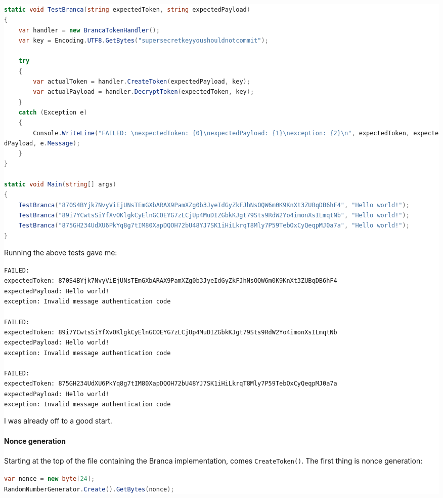 ```c#
static void TestBranca(string expectedToken, string expectedPayload) 
{
    var handler = new BrancaTokenHandler();
    var key = Encoding.UTF8.GetBytes("supersecretkeyyoushouldnotcommit");

    try
    {
        var actualToken = handler.CreateToken(expectedPayload, key);
        var actualPayload = handler.DecryptToken(expectedToken, key);
    }
    catch (Exception e)
    {
        Console.WriteLine("FAILED: \nexpectedToken: {0}\nexpectedPayload: {1}\nexception: {2}\n", expectedToken, expectedPayload, e.Message);
    }
}

static void Main(string[] args)
{
    TestBranca("870S4BYjk7NvyViEjUNsTEmGXbARAX9PamXZg0b3JyeIdGyZkFJhNsOQW6m0K9KnXt3ZUBqDB6hF4", "Hello world!");
    TestBranca("89i7YCwtsSiYfXvOKlgkCyElnGCOEYG7zLCjUp4MuDIZGbkKJgt79Sts9RdW2Yo4imonXsILmqtNb", "Hello world!");
    TestBranca("875GH234UdXU6PkYq8g7tIM80XapDQOH72bU48YJ7SK1iHiLkrqT8Mly7P59TebOxCyQeqpMJ0a7a", "Hello world!");
}
```

Running the above tests gave me:

```
FAILED: 
expectedToken: 870S4BYjk7NvyViEjUNsTEmGXbARAX9PamXZg0b3JyeIdGyZkFJhNsOQW6m0K9KnXt3ZUBqDB6hF4
expectedPayload: Hello world!
exception: Invalid message authentication code

FAILED: 
expectedToken: 89i7YCwtsSiYfXvOKlgkCyElnGCOEYG7zLCjUp4MuDIZGbkKJgt79Sts9RdW2Yo4imonXsILmqtNb
expectedPayload: Hello world!
exception: Invalid message authentication code

FAILED: 
expectedToken: 875GH234UdXU6PkYq8g7tIM80XapDQOH72bU48YJ7SK1iHiLkrqT8Mly7P59TebOxCyQeqpMJ0a7a
expectedPayload: Hello world!
exception: Invalid message authentication code
```

I was already off to a good start.

#### Nonce generation
Starting at the top of the file containing the Branca implementation, comes `CreateToken()`. The first thing is nonce generation:
```c#
var nonce = new byte[24];
RandomNumberGenerator.Create().GetBytes(nonce);
```
